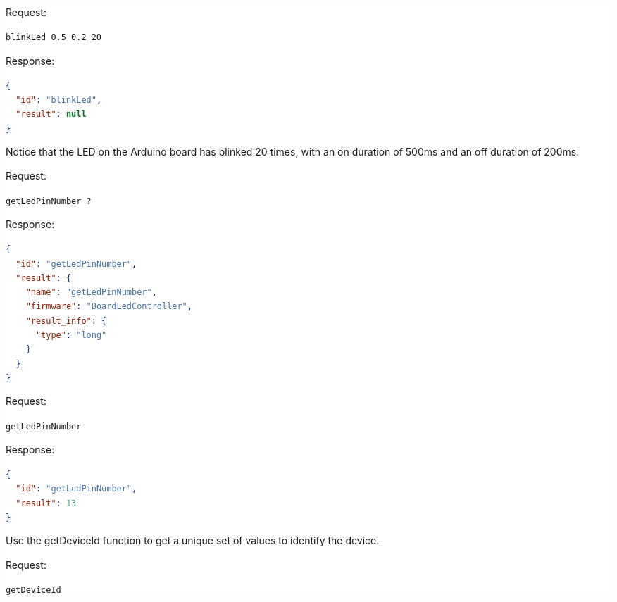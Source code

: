Request:

```shell
blinkLed 0.5 0.2 20
```

Response:

```json
{
  "id": "blinkLed",
  "result": null
}
```

Notice that the LED on the Arduino board has blinked 20 times, with an
on duration of 500ms and an off duration of 200ms.

Request:

```shell
getLedPinNumber ?
```

Response:

```json
{
  "id": "getLedPinNumber",
  "result": {
    "name": "getLedPinNumber",
    "firmware": "BoardLedController",
    "result_info": {
      "type": "long"
    }
  }
}
```

Request:

```shell
getLedPinNumber
```

Response:

```json
{
  "id": "getLedPinNumber",
  "result": 13
}
```

Use the getDeviceId function to get a unique set of values to identify
the device.

Request:

```shell
getDeviceId
```
